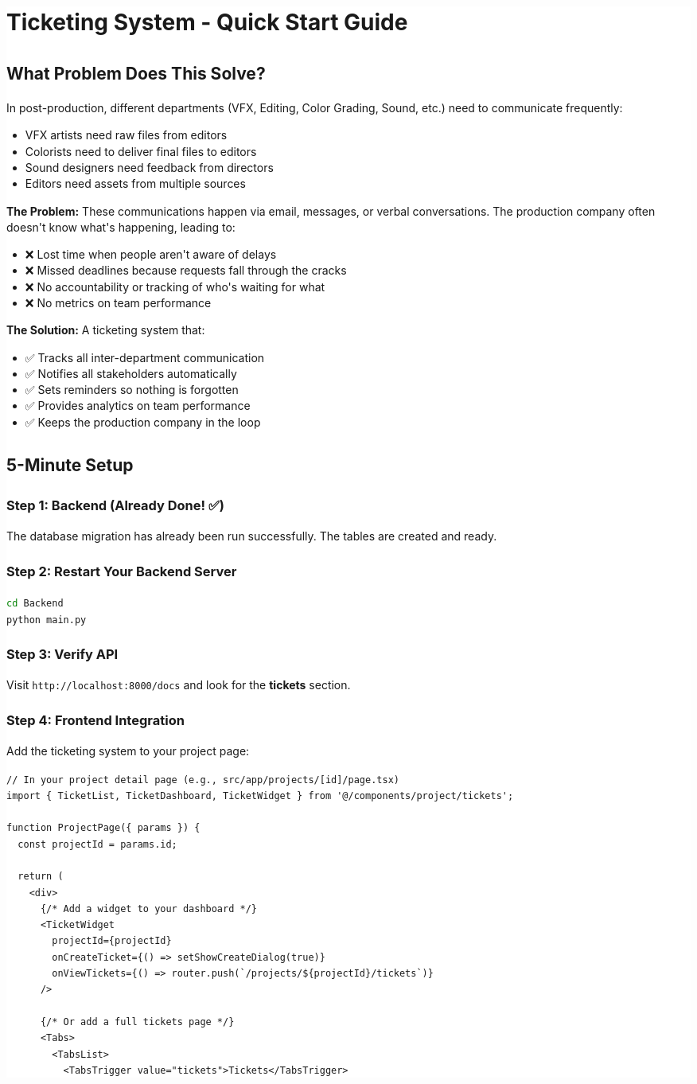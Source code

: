 # Ticketing System - Quick Start Guide

## What Problem Does This Solve?

In post-production, different departments (VFX, Editing, Color Grading, Sound, etc.) need to communicate frequently:
- VFX artists need raw files from editors
- Colorists need to deliver final files to editors
- Sound designers need feedback from directors
- Editors need assets from multiple sources

**The Problem:** These communications happen via email, messages, or verbal conversations. The production company often doesn't know what's happening, leading to:
- ❌ Lost time when people aren't aware of delays
- ❌ Missed deadlines because requests fall through the cracks
- ❌ No accountability or tracking of who's waiting for what
- ❌ No metrics on team performance

**The Solution:** A ticketing system that:
- ✅ Tracks all inter-department communication
- ✅ Notifies all stakeholders automatically
- ✅ Sets reminders so nothing is forgotten
- ✅ Provides analytics on team performance
- ✅ Keeps the production company in the loop

## 5-Minute Setup

### Step 1: Backend (Already Done! ✅)
The database migration has already been run successfully. The tables are created and ready.

### Step 2: Restart Your Backend Server
```bash
cd Backend
python main.py
```

### Step 3: Verify API
Visit `http://localhost:8000/docs` and look for the **tickets** section.

### Step 4: Frontend Integration
Add the ticketing system to your project page:

```tsx
// In your project detail page (e.g., src/app/projects/[id]/page.tsx)
import { TicketList, TicketDashboard, TicketWidget } from '@/components/project/tickets';

function ProjectPage({ params }) {
  const projectId = params.id;
  
  return (
    <div>
      {/* Add a widget to your dashboard */}
      <TicketWidget 
        projectId={projectId}
        onCreateTicket={() => setShowCreateDialog(true)}
        onViewTickets={() => router.push(`/projects/${projectId}/tickets`)}
      />
      
      {/* Or add a full tickets page */}
      <Tabs>
        <TabsList>
          <TabsTrigger value="tickets">Tickets</TabsTrigger>
```